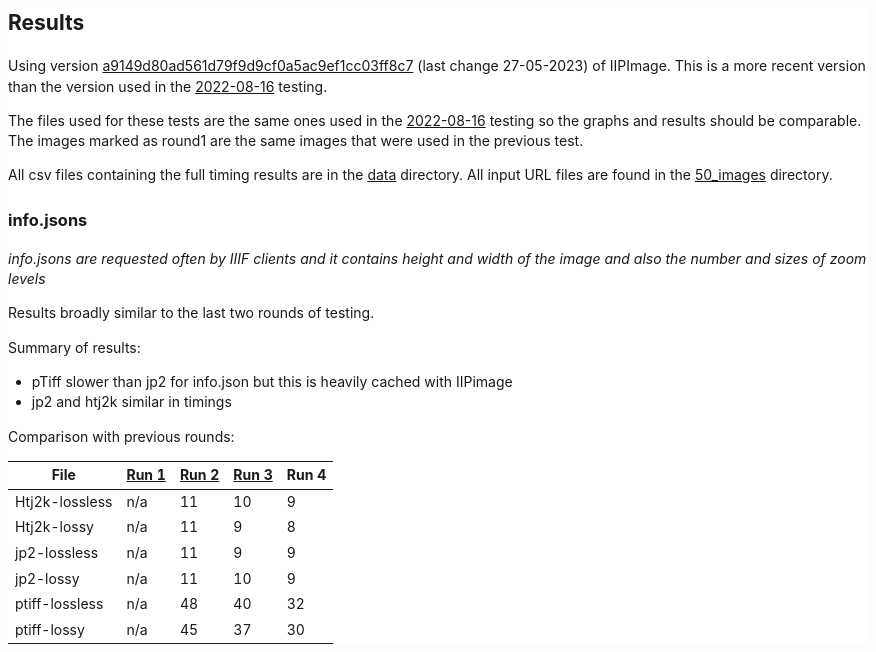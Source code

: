 ## Results

Using version [a9149d80ad561d79f9d9cf0a5ac9ef1cc03ff8c7](https://github.com/ruven/iipsrv/commit/a9149d80ad561d79f9d9cf0a5ac9ef1cc03ff8c7) (last change 27-05-2023) of IIPImage. This is a more recent version than the version used in the [2022-08-16](../2022-08-16.md) testing.

The files used for these tests are the same ones used in the [2022-08-16](../2022-08-16.md) testing so the graphs and results should be comparable. The images marked as round1 are the same images that were used in the previous test. 

All csv files containing the full timing results are in the [data](data/) directory. All input URL files are found in the [50_images](https://github.com/IIIF/htj2k/tree/main/data/50_images) directory. 


### info.jsons

_info.jsons are requested often by IIIF clients and it contains height and width of the image and also the number and sizes of zoom levels_

Results broadly similar to the last two rounds of testing. 

Summary of results:
  * pTiff slower than jp2 for info.json but this is heavily cached with IIPimage
  * jp2 and htj2k similar in timings 

Comparison with previous rounds:

| File | [Run 1](../2022-08-16.md) | [Run 2](../2023-05-23/README.md) | [Run 3](../2023-05-29/README.md) | Run 4 |
| --- | --- | --- | --- | ---- |
| Htj2k-lossless | n/a |  11 | 10 | 9 |
| Htj2k-lossy |  n/a| 11 | 9 | 8 |
| jp2-lossless | n/a | 11 | 9 | 9 |
| jp2-lossy | n/a | 11 | 10 | 9 |
| ptiff-lossless | n/a | 48 | 40 | 32 |
| ptiff-lossy | n/a |  45 | 37 | 30 |
